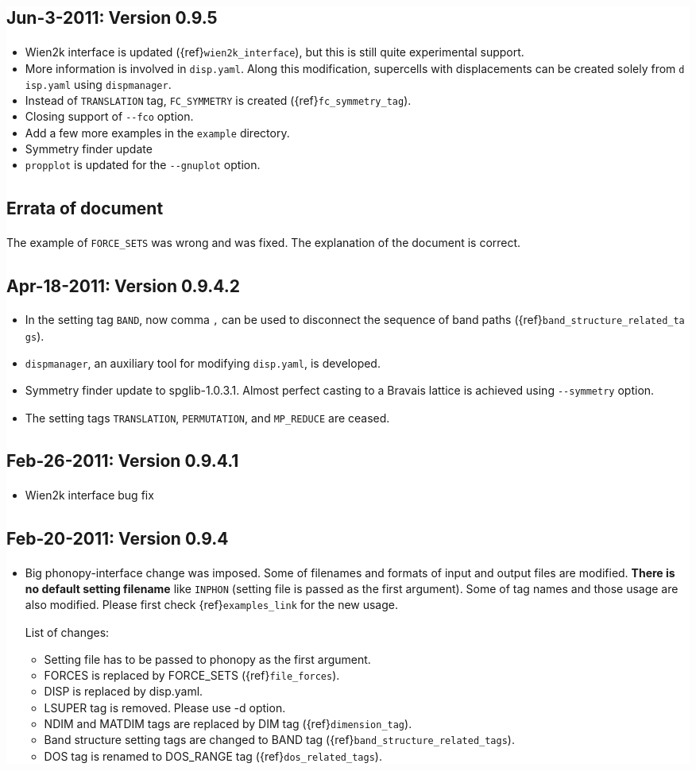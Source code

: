 ## Jun-3-2011: Version 0.9.5

- Wien2k interface is updated ({ref}`wien2k_interface`), but this is still quite
  experimental support.
- More information is involved in `disp.yaml`. Along this modification,
  supercells with displacements can be created solely from `disp.yaml` using
  `dispmanager`.
- Instead of `TRANSLATION` tag, `FC_SYMMETRY` is created
  ({ref}`fc_symmetry_tag`).
- Closing support of `--fco` option.
- Add a few more examples in the `example` directory.
- Symmetry finder update
- `propplot` is updated for the `--gnuplot` option.

## Errata of document

The example of `FORCE_SETS` was wrong and was fixed. The explanation of the
document is correct.

## Apr-18-2011: Version 0.9.4.2

- In the setting tag `BAND`, now comma `,` can be used to disconnect the
  sequence of band paths ({ref}`band_structure_related_tags`).

- `dispmanager`, an auxiliary tool for modifying `disp.yaml`, is developed.

- Symmetry finder update to spglib-1.0.3.1. Almost perfect casting to a Bravais
  lattice is achieved using `--symmetry` option.

- The setting tags `TRANSLATION`, `PERMUTATION`, and `MP_REDUCE` are ceased.

## Feb-26-2011: Version 0.9.4.1

- Wien2k interface bug fix

## Feb-20-2011: Version 0.9.4

- Big phonopy-interface change was imposed. Some of filenames and formats of
  input and output files are modified. **There is no default setting filename**
  like `INPHON` (setting file is passed as the first argument). Some of tag
  names and those usage are also modified. Please first check
  {ref}`examples_link` for the new usage.

  List of changes:

  - Setting file has to be passed to phonopy as the first argument.
  - FORCES is replaced by FORCE_SETS ({ref}`file_forces`).
  - DISP is replaced by disp.yaml.
  - LSUPER tag is removed. Please use -d option.
  - NDIM and MATDIM tags are replaced by DIM tag ({ref}`dimension_tag`).
  - Band structure setting tags are changed to BAND tag
    ({ref}`band_structure_related_tags`).
  - DOS tag is renamed to DOS_RANGE tag ({ref}`dos_related_tags`).
